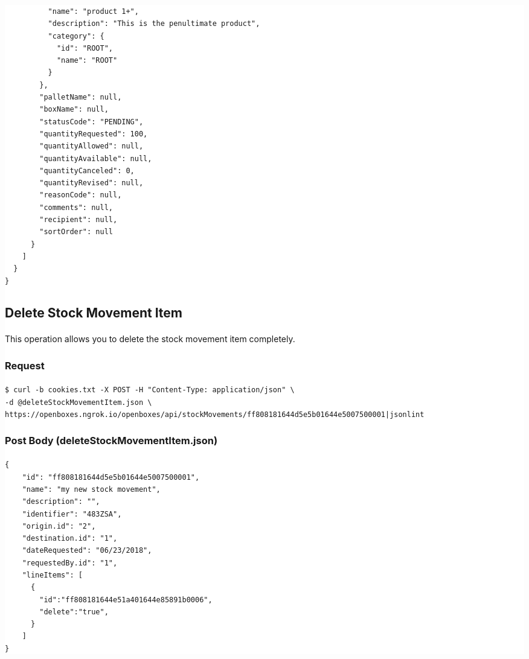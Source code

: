 ```
          "name": "product 1+",
          "description": "This is the penultimate product",
          "category": {
            "id": "ROOT",
            "name": "ROOT"
          }
        },
        "palletName": null,
        "boxName": null,
        "statusCode": "PENDING",
        "quantityRequested": 100,
        "quantityAllowed": null,
        "quantityAvailable": null,
        "quantityCanceled": 0,
        "quantityRevised": null,
        "reasonCode": null,
        "comments": null,
        "recipient": null,
        "sortOrder": null
      }
    ]
  }
}
```

## Delete Stock Movement Item
This operation allows you to delete the stock movement item completely. 

### Request
```
$ curl -b cookies.txt -X POST -H "Content-Type: application/json" \
-d @deleteStockMovementItem.json \
https://openboxes.ngrok.io/openboxes/api/stockMovements/ff808181644d5e5b01644e5007500001|jsonlint
```
### Post Body (deleteStockMovementItem.json)
```
{
    "id": "ff808181644d5e5b01644e5007500001",
    "name": "my new stock movement",
    "description": "",
    "identifier": "483ZSA",
    "origin.id": "2",
    "destination.id": "1",
    "dateRequested": "06/23/2018",
    "requestedBy.id": "1",
    "lineItems": [
      {
        "id":"ff808181644e51a401644e85891b0006",
        "delete":"true",
      }
    ]
}
```
